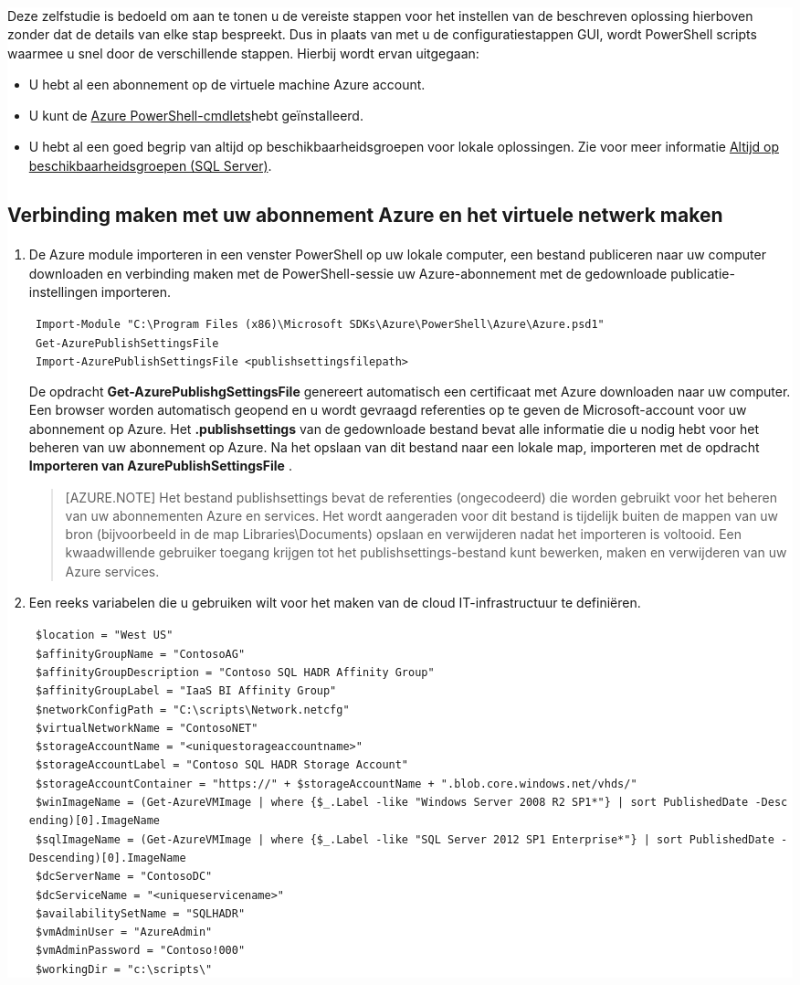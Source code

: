 Deze zelfstudie is bedoeld om aan te tonen u de vereiste stappen voor het instellen van de beschreven oplossing hierboven zonder dat de details van elke stap bespreekt. Dus in plaats van met u de configuratiestappen GUI, wordt PowerShell scripts waarmee u snel door de verschillende stappen. Hierbij wordt ervan uitgegaan:

- U hebt al een abonnement op de virtuele machine Azure account.

- U kunt de [Azure PowerShell-cmdlets](../powershell-install-configure.md)hebt geïnstalleerd.

- U hebt al een goed begrip van altijd op beschikbaarheidsgroepen voor lokale oplossingen. Zie voor meer informatie [Altijd op beschikbaarheidsgroepen (SQL Server)](https://msdn.microsoft.com/library/hh510230.aspx).

## <a name="connect-to-your-azure-subscription-and-create-the-virtual-network"></a>Verbinding maken met uw abonnement Azure en het virtuele netwerk maken

1. De Azure module importeren in een venster PowerShell op uw lokale computer, een bestand publiceren naar uw computer downloaden en verbinding maken met de PowerShell-sessie uw Azure-abonnement met de gedownloade publicatie-instellingen importeren.

        Import-Module "C:\Program Files (x86)\Microsoft SDKs\Azure\PowerShell\Azure\Azure.psd1"
        Get-AzurePublishSettingsFile
        Import-AzurePublishSettingsFile <publishsettingsfilepath>

    De opdracht **Get-AzurePublishgSettingsFile** genereert automatisch een certificaat met Azure downloaden naar uw computer. Een browser worden automatisch geopend en u wordt gevraagd referenties op te geven de Microsoft-account voor uw abonnement op Azure. Het **.publishsettings** van de gedownloade bestand bevat alle informatie die u nodig hebt voor het beheren van uw abonnement op Azure. Na het opslaan van dit bestand naar een lokale map, importeren met de opdracht **Importeren van AzurePublishSettingsFile** .

    >[AZURE.NOTE] Het bestand publishsettings bevat de referenties (ongecodeerd) die worden gebruikt voor het beheren van uw abonnementen Azure en services. Het wordt aangeraden voor dit bestand is tijdelijk buiten de mappen van uw bron (bijvoorbeeld in de map Libraries\Documents) opslaan en verwijderen nadat het importeren is voltooid. Een kwaadwillende gebruiker toegang krijgen tot het publishsettings-bestand kunt bewerken, maken en verwijderen van uw Azure services.

1. Een reeks variabelen die u gebruiken wilt voor het maken van de cloud IT-infrastructuur te definiëren.

        $location = "West US"
        $affinityGroupName = "ContosoAG"
        $affinityGroupDescription = "Contoso SQL HADR Affinity Group"
        $affinityGroupLabel = "IaaS BI Affinity Group"
        $networkConfigPath = "C:\scripts\Network.netcfg"
        $virtualNetworkName = "ContosoNET"
        $storageAccountName = "<uniquestorageaccountname>"
        $storageAccountLabel = "Contoso SQL HADR Storage Account"
        $storageAccountContainer = "https://" + $storageAccountName + ".blob.core.windows.net/vhds/"
        $winImageName = (Get-AzureVMImage | where {$_.Label -like "Windows Server 2008 R2 SP1*"} | sort PublishedDate -Descending)[0].ImageName
        $sqlImageName = (Get-AzureVMImage | where {$_.Label -like "SQL Server 2012 SP1 Enterprise*"} | sort PublishedDate -Descending)[0].ImageName
        $dcServerName = "ContosoDC"
        $dcServiceName = "<uniqueservicename>"
        $availabilitySetName = "SQLHADR"
        $vmAdminUser = "AzureAdmin"
        $vmAdminPassword = "Contoso!000"
        $workingDir = "c:\scripts\"
